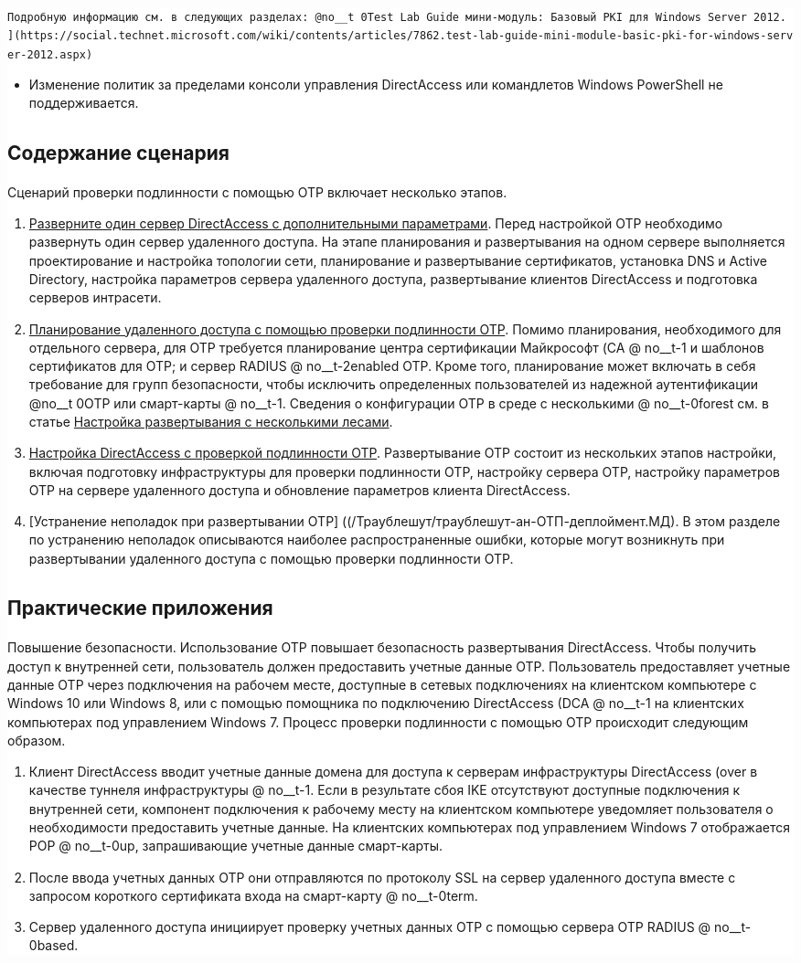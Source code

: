     Подробную информацию см. в следующих разделах: @no__t 0Test Lab Guide мини-модуль: Базовый PKI для Windows Server 2012. ](https://social.technet.microsoft.com/wiki/contents/articles/7862.test-lab-guide-mini-module-basic-pki-for-windows-server-2012.aspx)  
  
-   Изменение политик за пределами консоли управления DirectAccess или командлетов Windows PowerShell не поддерживается.  
  
## <a name="in-this-scenario"></a>Содержание сценария  
Сценарий проверки подлинности с помощью OTP включает несколько этапов.  
  
1.  [Разверните один сервер DirectAccess с дополнительными параметрами](../../directaccess/single-server-advanced/Deploy-a-Single-DirectAccess-Server-with-Advanced-Settings.md). Перед настройкой OTP необходимо развернуть один сервер удаленного доступа. На этапе планирования и развертывания на одном сервере выполняется проектирование и настройка топологии сети, планирование и развертывание сертификатов, установка DNS и Active Directory, настройка параметров сервера удаленного доступа, развертывание клиентов DirectAccess и подготовка серверов интрасети.  
  
2.  [Планирование удаленного доступа с помощью проверки подлинности OTP](https://docs.microsoft.com/windows-server/remote/remote-access/ras/otp/plan/plan-remote-access-with-otp-authentication). Помимо планирования, необходимого для отдельного сервера, для OTP требуется планирование центра сертификации Майкрософт \(CA @ no__t-1 и шаблонов сертификатов для OTP; и сервер RADIUS @ no__t-2enabled OTP. Кроме того, планирование может включать в себя требование для групп безопасности, чтобы исключить определенных пользователей из надежной аутентификации @no__t 0OTP или смарт-карты @ no__t-1. Сведения о конфигурации OTP в среде с несколькими @ no__t-0forest см. в статье [Настройка развертывания с несколькими лесами](../../ras/multi-forest/Configure-a-Multi-Forest-Deployment.md).  
  
3.  [Настройка DirectAccess с проверкой подлинности OTP](/configure/Configure-RA-with-OTP-Authentication.md). Развертывание OTP состоит из нескольких этапов настройки, включая подготовку инфраструктуры для проверки подлинности OTP, настройку сервера OTP, настройку параметров OTP на сервере удаленного доступа и обновление параметров клиента DirectAccess.  
  
4.  [Устранение неполадок при развертывании OTP] ((/Траублешут/траублешут-ан-ОТП-деплоймент.МД). В этом разделе по устранению неполадок описываются наиболее распространенные ошибки, которые могут возникнуть при развертывании удаленного доступа с помощью проверки подлинности OTP.  
  
## <a name="BKMK_APP"></a>Практические приложения  
Повышение безопасности. Использование OTP повышает безопасность развертывания DirectAccess. Чтобы получить доступ к внутренней сети, пользователь должен предоставить учетные данные OTP. Пользователь предоставляет учетные данные OTP через подключения на рабочем месте, доступные в сетевых подключениях на клиентском компьютере с Windows 10 или Windows 8, или с помощью помощника по подключению DirectAccess \(DCA @ no__t-1 на клиентских компьютерах под управлением Windows 7. Процесс проверки подлинности с помощью OTP происходит следующим образом.  
  
1.  Клиент DirectAccess вводит учетные данные домена для доступа к серверам инфраструктуры DirectAccess \(over в качестве туннеля инфраструктуры @ no__t-1.  Если в результате сбоя IKE отсутствуют доступные подключения к внутренней сети, компонент подключения к рабочему месту на клиентском компьютере уведомляет пользователя о необходимости предоставить учетные данные. На клиентских компьютерах под управлением Windows 7 отображается POP @ no__t-0up, запрашивающие учетные данные смарт-карты.  
  
2.  После ввода учетных данных OTP они отправляются по протоколу SSL на сервер удаленного доступа вместе с запросом короткого сертификата входа на смарт-карту @ no__t-0term.  
  
3.  Сервер удаленного доступа инициирует проверку учетных данных OTP с помощью сервера OTP RADIUS @ no__t-0based.  
  
